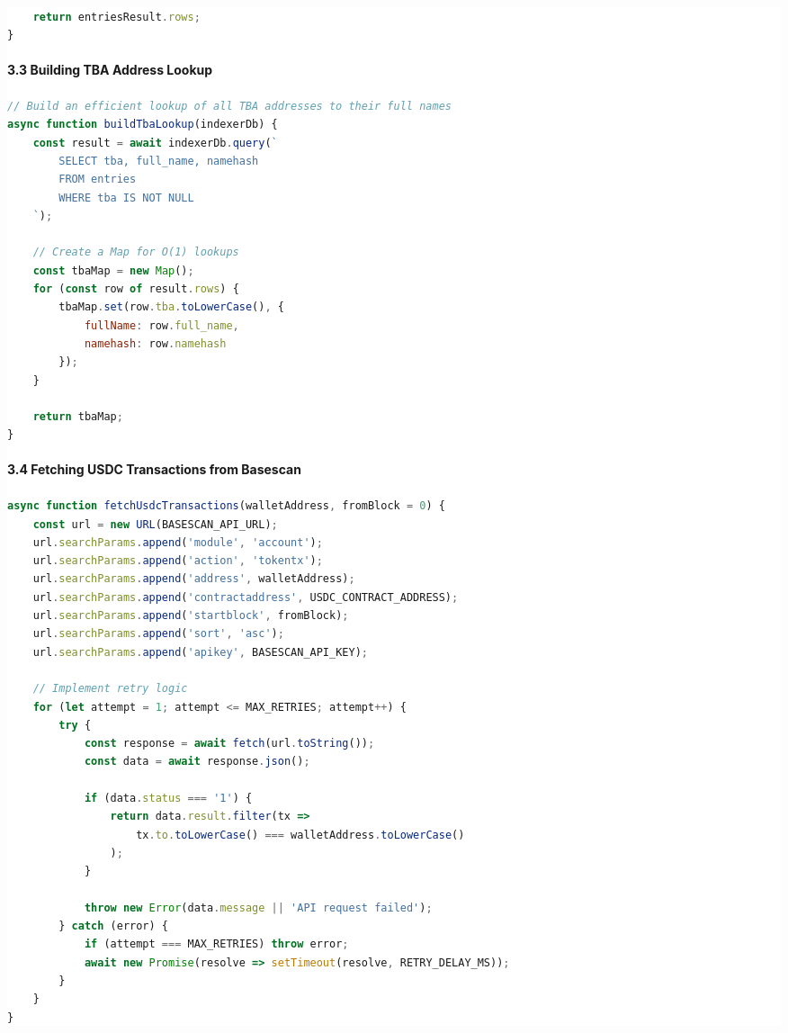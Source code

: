 ```javascript
    return entriesResult.rows;
}
```

#### 3.3 Building TBA Address Lookup

```javascript
// Build an efficient lookup of all TBA addresses to their full names
async function buildTbaLookup(indexerDb) {
    const result = await indexerDb.query(`
        SELECT tba, full_name, namehash 
        FROM entries 
        WHERE tba IS NOT NULL
    `);
    
    // Create a Map for O(1) lookups
    const tbaMap = new Map();
    for (const row of result.rows) {
        tbaMap.set(row.tba.toLowerCase(), {
            fullName: row.full_name,
            namehash: row.namehash
        });
    }
    
    return tbaMap;
}
```

#### 3.4 Fetching USDC Transactions from Basescan

```javascript
async function fetchUsdcTransactions(walletAddress, fromBlock = 0) {
    const url = new URL(BASESCAN_API_URL);
    url.searchParams.append('module', 'account');
    url.searchParams.append('action', 'tokentx');
    url.searchParams.append('address', walletAddress);
    url.searchParams.append('contractaddress', USDC_CONTRACT_ADDRESS);
    url.searchParams.append('startblock', fromBlock);
    url.searchParams.append('sort', 'asc');
    url.searchParams.append('apikey', BASESCAN_API_KEY);
    
    // Implement retry logic
    for (let attempt = 1; attempt <= MAX_RETRIES; attempt++) {
        try {
            const response = await fetch(url.toString());
            const data = await response.json();
            
            if (data.status === '1') {
                return data.result.filter(tx => 
                    tx.to.toLowerCase() === walletAddress.toLowerCase()
                );
            }
            
            throw new Error(data.message || 'API request failed');
        } catch (error) {
            if (attempt === MAX_RETRIES) throw error;
            await new Promise(resolve => setTimeout(resolve, RETRY_DELAY_MS));
        }
    }
}
```
